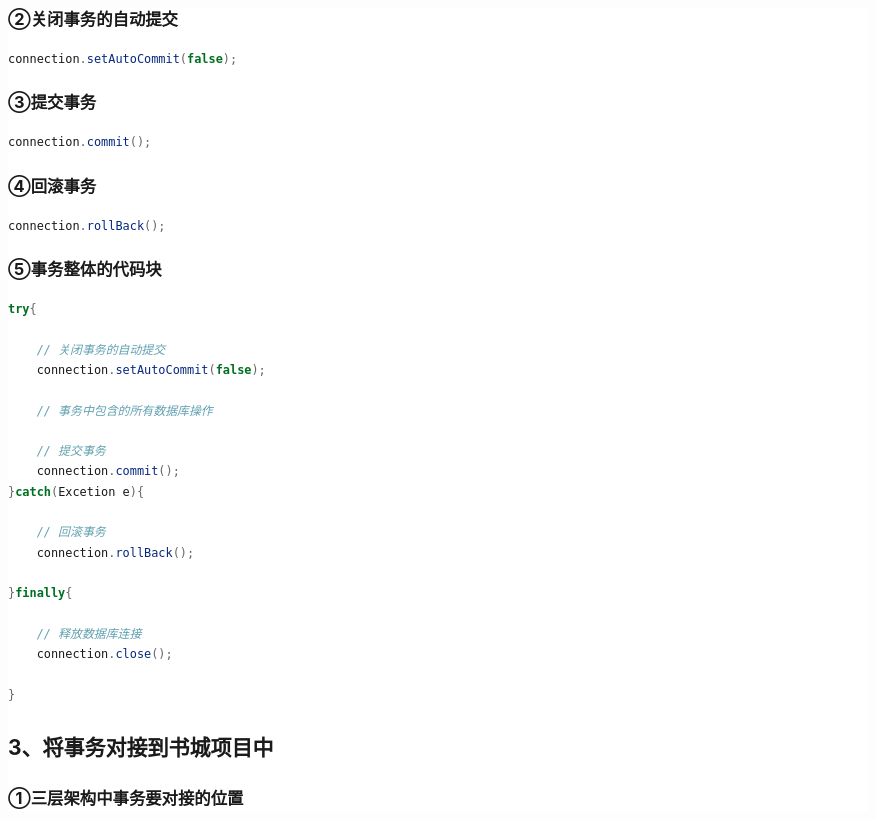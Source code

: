



### ②关闭事务的自动提交

```java
connection.setAutoCommit(false);
```



### ③提交事务

```java
connection.commit();
```



### ④回滚事务

```java
connection.rollBack();
```



### ⑤事务整体的代码块

```java
try{
    
    // 关闭事务的自动提交
    connection.setAutoCommit(false);
    
    // 事务中包含的所有数据库操作
    
    // 提交事务
    connection.commit();
}catch(Excetion e){
    
    // 回滚事务
    connection.rollBack();
    
}finally{
    
    // 释放数据库连接
    connection.close();
    
}
```



## 3、将事务对接到书城项目中

### ①三层架构中事务要对接的位置
